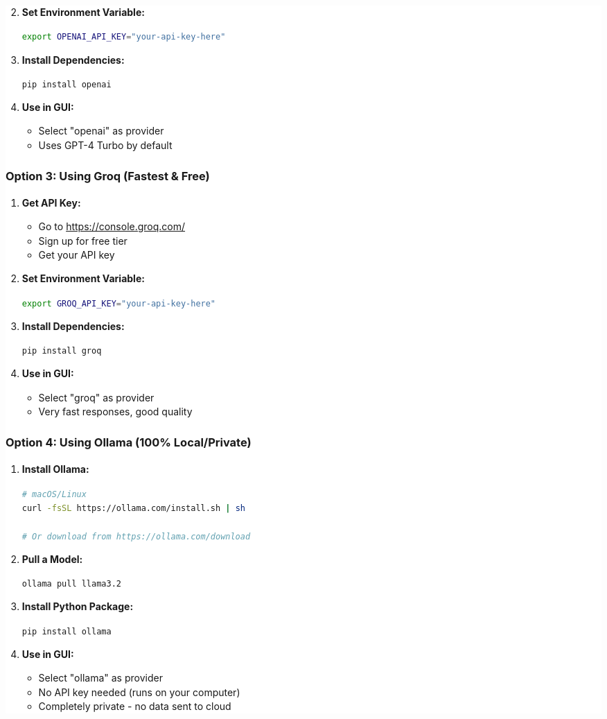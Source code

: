 2. **Set Environment Variable:**
   ```bash
   export OPENAI_API_KEY="your-api-key-here"
   ```

3. **Install Dependencies:**
   ```bash
   pip install openai
   ```

4. **Use in GUI:**
   - Select "openai" as provider
   - Uses GPT-4 Turbo by default

### Option 3: Using Groq (Fastest & Free)

1. **Get API Key:**
   - Go to https://console.groq.com/
   - Sign up for free tier
   - Get your API key

2. **Set Environment Variable:**
   ```bash
   export GROQ_API_KEY="your-api-key-here"
   ```

3. **Install Dependencies:**
   ```bash
   pip install groq
   ```

4. **Use in GUI:**
   - Select "groq" as provider
   - Very fast responses, good quality

### Option 4: Using Ollama (100% Local/Private)

1. **Install Ollama:**
   ```bash
   # macOS/Linux
   curl -fsSL https://ollama.com/install.sh | sh

   # Or download from https://ollama.com/download
   ```

2. **Pull a Model:**
   ```bash
   ollama pull llama3.2
   ```

3. **Install Python Package:**
   ```bash
   pip install ollama
   ```

4. **Use in GUI:**
   - Select "ollama" as provider
   - No API key needed (runs on your computer)
   - Completely private - no data sent to cloud
